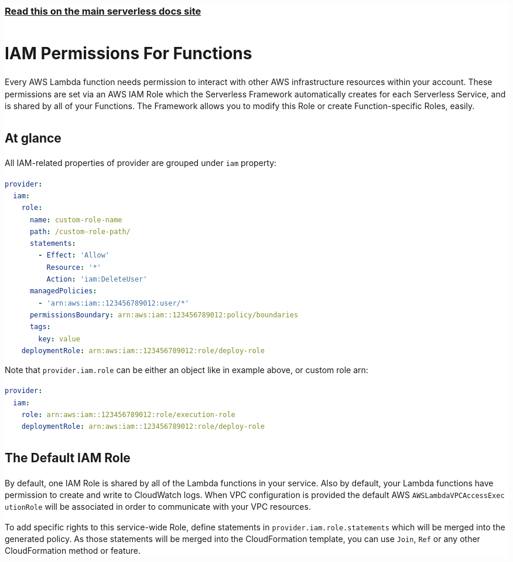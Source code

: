 



### [Read this on the main serverless docs site](https://www.serverless.com/framework/docs/providers/aws/guide/iam)



# IAM Permissions For Functions

Every AWS Lambda function needs permission to interact with other AWS infrastructure resources within your account. These permissions are set via an AWS IAM Role which the Serverless Framework automatically creates for each Serverless Service, and is shared by all of your Functions. The Framework allows you to modify this Role or create Function-specific Roles, easily.

## At glance

All IAM-related properties of provider are grouped under `iam` property:

```yml
provider:
  iam:
    role:
      name: custom-role-name
      path: /custom-role-path/
      statements:
        - Effect: 'Allow'
          Resource: '*'
          Action: 'iam:DeleteUser'
      managedPolicies:
        - 'arn:aws:iam::123456789012:user/*'
      permissionsBoundary: arn:aws:iam::123456789012:policy/boundaries
      tags:
        key: value
    deploymentRole: arn:aws:iam::123456789012:role/deploy-role
```

Note that `provider.iam.role` can be either an object like in example above, or custom role arn:

```yml
provider:
  iam:
    role: arn:aws:iam::123456789012:role/execution-role
    deploymentRole: arn:aws:iam::123456789012:role/deploy-role
```

## The Default IAM Role

By default, one IAM Role is shared by all of the Lambda functions in your service. Also by default, your Lambda functions have permission to create and write to CloudWatch logs. When VPC configuration is provided the default AWS `AWSLambdaVPCAccessExecutionRole` will be associated in order to communicate with your VPC resources.

To add specific rights to this service-wide Role, define statements in `provider.iam.role.statements` which will be merged into the generated policy. As those statements will be merged into the CloudFormation template, you can use `Join`, `Ref` or any other CloudFormation method or feature.
